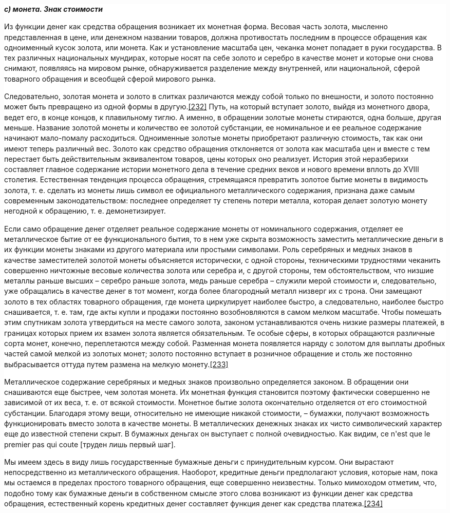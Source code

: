 **_с) монета. Знак стоимости_**

Из функции денег как средства обращения возникает их монетная форма. Весовая часть золота, мысленно представленная в цене, или денежном названии товаров, должна противостать последним в процессе обращения как одноименный кусок золота, или монета. Как и установление масштаба цен, чеканка монет попадает в руки государства. В тех различных национальных мундирах, которые носят па себе золото и серебро в качестве монет и которые они снова снимают, появляясь на мировом рынке, обнаруживается разделение между внутренней, или национальной, сферой товарного обращения и всеобщей сферой мирового рынка.

Следовательно, золотая монета и золото в слитках различаются между собой только по внешности, и золото постоянно может быть превращено из одной формы в другую.[[232]](app://obsidian.md/contentnotes2.html#n_232) Путь, на который вступает золото, выйдя из монетного двора, ведет его, в конце концов, к плавильному тиглю. А именно, в обращении золотые монеты стираются, одна больше, другая меньше. Название золотой монеты и количество ее золотой субстанции, ее номинальное и ее реальное содержание начинают мало-помалу расходиться. Одноименные золотые монеты приобретают различную стоимость, так как они имеют теперь различный вес. Золото как средство обращения отклоняется от золота как масштаба цен и вместе с тем перестает быть действительным эквивалентом товаров, цены которых оно реализует. История этой неразберихи составляет главное содержание истории монетного дела в течение средних веков и нового времени вплоть до XVIII столетия. Естественная тенденция процесса обращения, стремящаяся превратить золотое бытие монеты в видимость золота, т. е. сделать из монеты лишь символ ее официального металлического содержания, признана даже самым современным законодательством: последнее определяет ту степень потери металла, которая делает золотую монету негодной к обращению, т. е. демонетизирует.

Если само обращение денег отделяет реальное содержание монеты от номинального содержания, отделяет ее металлическое бытие от ее функционального бытия, то в нем уже скрыта возможность заместить металлические деньги в их функции монеты знаками из другого материала или простыми символами. Роль серебряных и медных знаков в качестве заместителей золотой монеты объясняется исторически, с одной стороны, техническими трудностями чеканить совершенно ничтожные весовые количества золота или серебра и, с другой стороны, тем обстоятельством, что низшие металлы раньше высших – серебро раньше золота, медь раньше серебра – служили мерой стоимости и, следовательно, уже обращались в качестве денег в тот момент, когда более благородный металл низверг их с трона. Они замещают золото в тех областях товарного обращения, где монета циркулирует наиболее быстро, а следовательно, наиболее быстро снашивается, т. е. там, где акты купли и продажи постоянно возобновляются в самом мелком масштабе. Чтобы помешать этим спутникам золота утвердиться на месте самого золота, законом устанавливаются очень низкие размеры платежей, в границах которых прием их взамен золота является обязательным. Те особые сферы, в которых обращаются различные сорта монет, конечно, переплетаются между собой. Разменная монета появляется наряду с золотом для выплаты дробных частей самой мелкой из золотых монет; золото постоянно вступает в розничное обращение и столь же постоянно выбрасывается оттуда путем размена на мелкую монету.[[233]](app://obsidian.md/contentnotes2.html#n_233)

Металлическое содержание серебряных и медных знаков произвольно определяется законом. В обращении они снашиваются еще быстрее, чем золотая монета. Их монетная функция становится поэтому фактически совершенно не зависимой от их веса, т. е. от всякой стоимости. Монетное бытие золота окончательно отделяется от его стоимостной субстанции. Благодаря этому вещи, относительно не имеющие никакой стоимости, – бумажки, получают возможность функционировать вместо золота в качестве монеты. В металлических денежных знаках их чисто символический характер еще до известной степени скрыт. В бумажных деньгах он выступает с полной очевидностью. Как видим, се n'est que le premier pas qui coute [труден лишь первый шаг].

Мы имеем здесь в виду лишь государственные бумажные деньги с принудительным курсом. Они вырастают непосредственно из металлического обращения. Наоборот, кредитные деньги предполагают условия, которые нам, пока мы остаемся в пределах простого товарного обращения, еще совершенно неизвестны. Только мимоходом отметим, что, подобно тому как бумажные деньги в собственном смысле этого слова возникают из функции денег как средства обращения, естественный корень кредитных денег составляет функция денег как средства платежа.[[234]](app://obsidian.md/contentnotes2.html#n_234)
